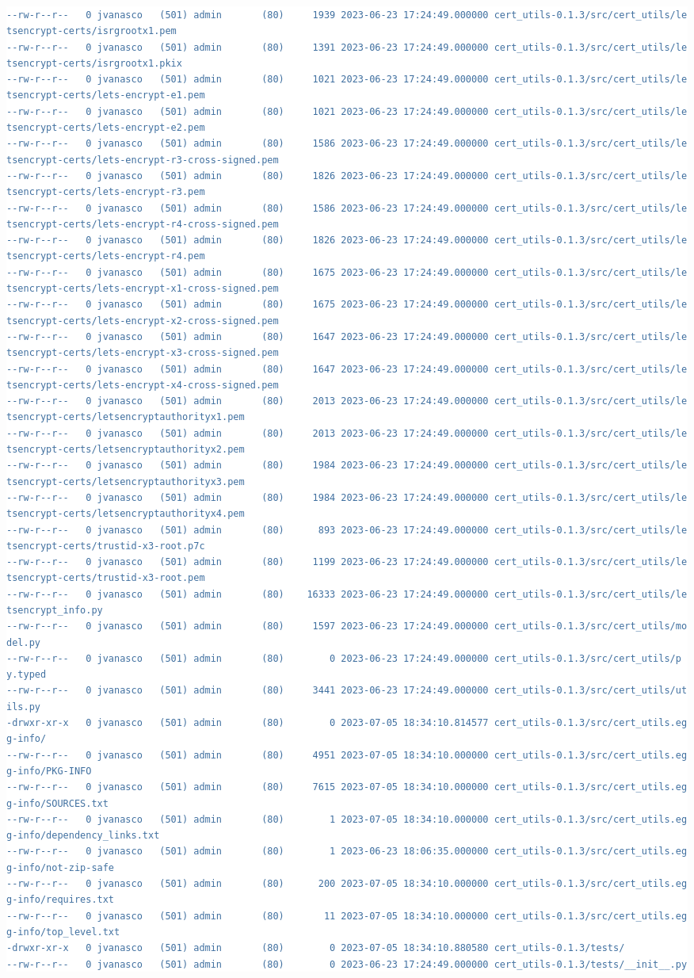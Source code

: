 ```diff
--rw-r--r--   0 jvanasco   (501) admin       (80)     1939 2023-06-23 17:24:49.000000 cert_utils-0.1.3/src/cert_utils/letsencrypt-certs/isrgrootx1.pem
--rw-r--r--   0 jvanasco   (501) admin       (80)     1391 2023-06-23 17:24:49.000000 cert_utils-0.1.3/src/cert_utils/letsencrypt-certs/isrgrootx1.pkix
--rw-r--r--   0 jvanasco   (501) admin       (80)     1021 2023-06-23 17:24:49.000000 cert_utils-0.1.3/src/cert_utils/letsencrypt-certs/lets-encrypt-e1.pem
--rw-r--r--   0 jvanasco   (501) admin       (80)     1021 2023-06-23 17:24:49.000000 cert_utils-0.1.3/src/cert_utils/letsencrypt-certs/lets-encrypt-e2.pem
--rw-r--r--   0 jvanasco   (501) admin       (80)     1586 2023-06-23 17:24:49.000000 cert_utils-0.1.3/src/cert_utils/letsencrypt-certs/lets-encrypt-r3-cross-signed.pem
--rw-r--r--   0 jvanasco   (501) admin       (80)     1826 2023-06-23 17:24:49.000000 cert_utils-0.1.3/src/cert_utils/letsencrypt-certs/lets-encrypt-r3.pem
--rw-r--r--   0 jvanasco   (501) admin       (80)     1586 2023-06-23 17:24:49.000000 cert_utils-0.1.3/src/cert_utils/letsencrypt-certs/lets-encrypt-r4-cross-signed.pem
--rw-r--r--   0 jvanasco   (501) admin       (80)     1826 2023-06-23 17:24:49.000000 cert_utils-0.1.3/src/cert_utils/letsencrypt-certs/lets-encrypt-r4.pem
--rw-r--r--   0 jvanasco   (501) admin       (80)     1675 2023-06-23 17:24:49.000000 cert_utils-0.1.3/src/cert_utils/letsencrypt-certs/lets-encrypt-x1-cross-signed.pem
--rw-r--r--   0 jvanasco   (501) admin       (80)     1675 2023-06-23 17:24:49.000000 cert_utils-0.1.3/src/cert_utils/letsencrypt-certs/lets-encrypt-x2-cross-signed.pem
--rw-r--r--   0 jvanasco   (501) admin       (80)     1647 2023-06-23 17:24:49.000000 cert_utils-0.1.3/src/cert_utils/letsencrypt-certs/lets-encrypt-x3-cross-signed.pem
--rw-r--r--   0 jvanasco   (501) admin       (80)     1647 2023-06-23 17:24:49.000000 cert_utils-0.1.3/src/cert_utils/letsencrypt-certs/lets-encrypt-x4-cross-signed.pem
--rw-r--r--   0 jvanasco   (501) admin       (80)     2013 2023-06-23 17:24:49.000000 cert_utils-0.1.3/src/cert_utils/letsencrypt-certs/letsencryptauthorityx1.pem
--rw-r--r--   0 jvanasco   (501) admin       (80)     2013 2023-06-23 17:24:49.000000 cert_utils-0.1.3/src/cert_utils/letsencrypt-certs/letsencryptauthorityx2.pem
--rw-r--r--   0 jvanasco   (501) admin       (80)     1984 2023-06-23 17:24:49.000000 cert_utils-0.1.3/src/cert_utils/letsencrypt-certs/letsencryptauthorityx3.pem
--rw-r--r--   0 jvanasco   (501) admin       (80)     1984 2023-06-23 17:24:49.000000 cert_utils-0.1.3/src/cert_utils/letsencrypt-certs/letsencryptauthorityx4.pem
--rw-r--r--   0 jvanasco   (501) admin       (80)      893 2023-06-23 17:24:49.000000 cert_utils-0.1.3/src/cert_utils/letsencrypt-certs/trustid-x3-root.p7c
--rw-r--r--   0 jvanasco   (501) admin       (80)     1199 2023-06-23 17:24:49.000000 cert_utils-0.1.3/src/cert_utils/letsencrypt-certs/trustid-x3-root.pem
--rw-r--r--   0 jvanasco   (501) admin       (80)    16333 2023-06-23 17:24:49.000000 cert_utils-0.1.3/src/cert_utils/letsencrypt_info.py
--rw-r--r--   0 jvanasco   (501) admin       (80)     1597 2023-06-23 17:24:49.000000 cert_utils-0.1.3/src/cert_utils/model.py
--rw-r--r--   0 jvanasco   (501) admin       (80)        0 2023-06-23 17:24:49.000000 cert_utils-0.1.3/src/cert_utils/py.typed
--rw-r--r--   0 jvanasco   (501) admin       (80)     3441 2023-06-23 17:24:49.000000 cert_utils-0.1.3/src/cert_utils/utils.py
-drwxr-xr-x   0 jvanasco   (501) admin       (80)        0 2023-07-05 18:34:10.814577 cert_utils-0.1.3/src/cert_utils.egg-info/
--rw-r--r--   0 jvanasco   (501) admin       (80)     4951 2023-07-05 18:34:10.000000 cert_utils-0.1.3/src/cert_utils.egg-info/PKG-INFO
--rw-r--r--   0 jvanasco   (501) admin       (80)     7615 2023-07-05 18:34:10.000000 cert_utils-0.1.3/src/cert_utils.egg-info/SOURCES.txt
--rw-r--r--   0 jvanasco   (501) admin       (80)        1 2023-07-05 18:34:10.000000 cert_utils-0.1.3/src/cert_utils.egg-info/dependency_links.txt
--rw-r--r--   0 jvanasco   (501) admin       (80)        1 2023-06-23 18:06:35.000000 cert_utils-0.1.3/src/cert_utils.egg-info/not-zip-safe
--rw-r--r--   0 jvanasco   (501) admin       (80)      200 2023-07-05 18:34:10.000000 cert_utils-0.1.3/src/cert_utils.egg-info/requires.txt
--rw-r--r--   0 jvanasco   (501) admin       (80)       11 2023-07-05 18:34:10.000000 cert_utils-0.1.3/src/cert_utils.egg-info/top_level.txt
-drwxr-xr-x   0 jvanasco   (501) admin       (80)        0 2023-07-05 18:34:10.880580 cert_utils-0.1.3/tests/
--rw-r--r--   0 jvanasco   (501) admin       (80)        0 2023-06-23 17:24:49.000000 cert_utils-0.1.3/tests/__init__.py
```